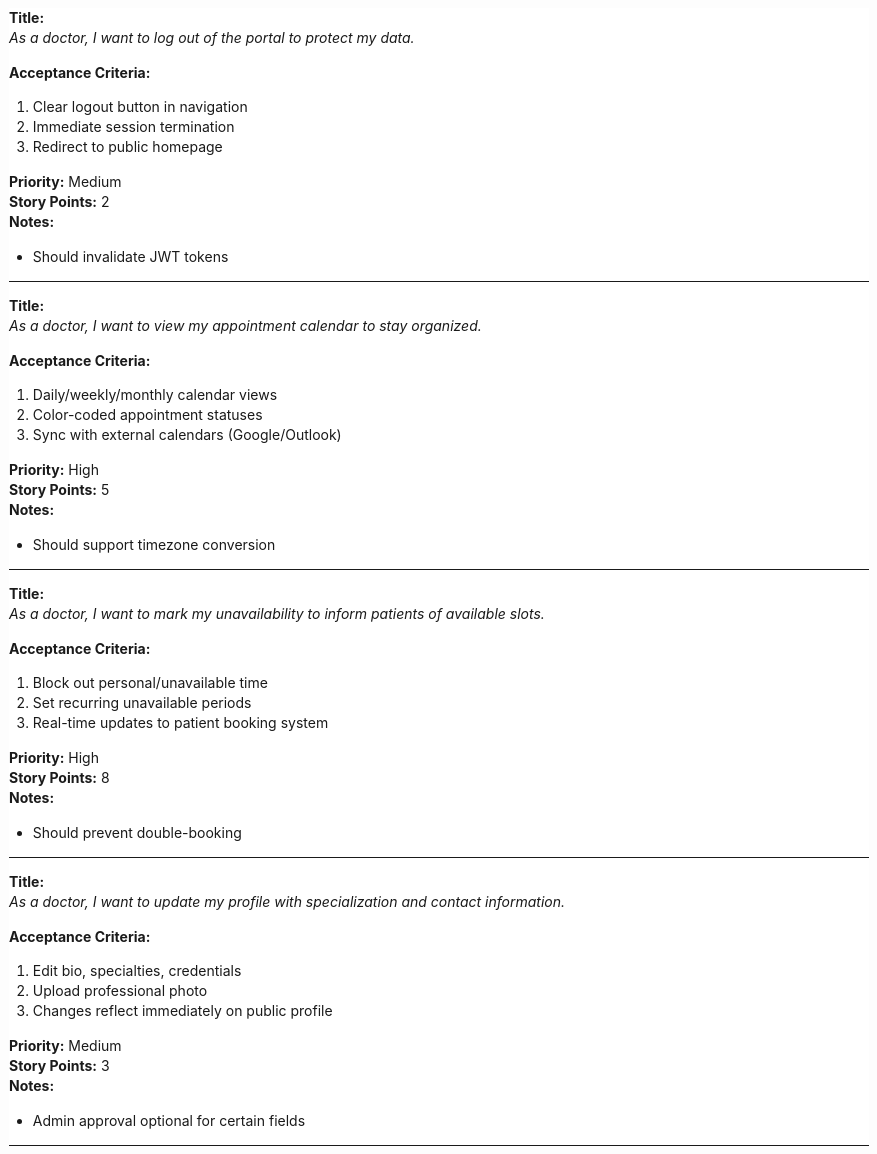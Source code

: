 
**Title:**  
_As a doctor, I want to log out of the portal to protect my data._

**Acceptance Criteria:**  
1. Clear logout button in navigation  
2. Immediate session termination  
3. Redirect to public homepage  

**Priority:** Medium  
**Story Points:** 2  
**Notes:**  
- Should invalidate JWT tokens  

---

**Title:**  
_As a doctor, I want to view my appointment calendar to stay organized._

**Acceptance Criteria:**  
1. Daily/weekly/monthly calendar views  
2. Color-coded appointment statuses  
3. Sync with external calendars (Google/Outlook)  

**Priority:** High  
**Story Points:** 5  
**Notes:**  
- Should support timezone conversion  

---

**Title:**  
_As a doctor, I want to mark my unavailability to inform patients of available slots._

**Acceptance Criteria:**  
1. Block out personal/unavailable time  
2. Set recurring unavailable periods  
3. Real-time updates to patient booking system  

**Priority:** High  
**Story Points:** 8  
**Notes:**  
- Should prevent double-booking  

---

**Title:**  
_As a doctor, I want to update my profile with specialization and contact information._

**Acceptance Criteria:**  
1. Edit bio, specialties, credentials  
2. Upload professional photo  
3. Changes reflect immediately on public profile  

**Priority:** Medium  
**Story Points:** 3  
**Notes:**  
- Admin approval optional for certain fields  

---
